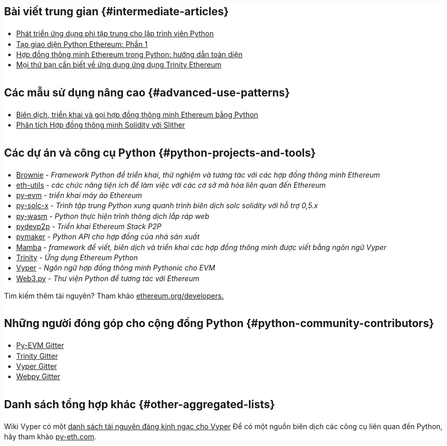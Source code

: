 ## Bài viết trung gian {#intermediate-articles}

- [Phát triển ứng dụng phi tập trung cho lập trình viên Python](https://levelup.gitconnected.com/dapps-development-for-python-developers-f52b32b54f28)
- [Tạo giao diện Python Ethereum: Phần 1](https://hackernoon.com/creating-a-python-ethereum-interface-part-1-4d2e47ea0f4d)
- [Hợp đồng thông minh Ethereum trong Python: hướng dẫn toàn diện](https://hackernoon.com/ethereum-smart-contracts-in-python-a-comprehensive-ish-guide-771b03990988)
- [Mọi thứ bạn cần biết về ứng dụng ứng dụng Trinity Ethereum](https://medium.com/@pipermerriam/everything-you-need-to-know-about-the-trinity-ethereum-client-b093c756d1de)

## Các mẫu sử dụng nâng cao {#advanced-use-patterns}

- [Biên dịch, triển khai và gọi hợp đồng thông minh Ethereum bằng Python](https://yohanes.gultom.id/2018/11/28/compiling-deploying-and-calling-ethereum-smartcontract-using-python/)
- [Phân tích Hợp đồng thông minh Solidity với Slither](https://kauri.io/#collections/DevOps/analyze-solidity-smart-contracts-with-slither/#analyze-solidity-smart-contracts-with-slither)

## Các dự án và công cụ Python {#python-projects-and-tools}

- [Brownie](https://github.com/eth-brownie/brownie) - _Framework Python để triển khai, thử nghiệm và tương tác với các hợp đồng thông minh Ethereum_
- [eth-utils](https://github.com/ethereum/eth-utils/) - _các chức năng tiện ích để làm việc với các cơ sở mã hóa liên quan đến Ethereum_
- [py-evm](https://github.com/ethereum/py-evm) - _triển khai máy ảo Ethereum_
- [py-solc-x](https://pypi.org/project/py-solc-x/) - _Trình tập trung Python xung quanh trình biên dịch solc solidity với hỗ trợ 0,5.x_
- [py-wasm](https://github.com/ethereum/py-wasm) - _Python thực hiện trình thông dịch lắp ráp web_
- [pydevp2p](https://github.com/ethereum/pydevp2p) - _Triển khai Ethereum Stack P2P_
- [pymaker](https://github.com/makerdao/pymaker) - _Python API cho hợp đồng của nhà sản xuất_
- [Mamba](https://mamba.black) - _framework để viết, biên dịch và triển khai các hợp đồng thông minh được viết bằng ngôn ngữ Vyper_
- [Trinity](https://github.com/ethereum/trinity) - _Ứng dụng Ethereum Python_
- [Vyper](https://github.com/ethereum/vyper/) - _Ngôn ngữ hợp đồng thông minh Pythonic cho EVM_
- [Web3.py](https://github.com/ethereum/web3.py) - _Thư viện Python để tương tác với Ethereum_

Tìm kiếm thêm tài nguyên? Tham khảo [ethereum.org/developers.](/vi/developers/)

## Những người đóng góp cho cộng đồng Python {#python-community-contributors}

- [Py-EVM Gitter](https://gitter.im/ethereum/py-evm)
- [Trinity Gitter](https://gitter.im/ethereum/trinity)
- [Vyper Gitter](https://gitter.im/ethereum/vyper)
- [Webpy Gitter](https://gitter.im/ethereum/web3.py)

## Danh sách tổng hợp khác {#other-aggregated-lists}

Wiki Vyper có một [danh sách tài nguyên đáng kinh ngạc cho Vyper](https://github.com/ethereum/vyper/wiki/Vyper-tools-and-resources) Để có một nguồn biên dịch các công cụ liên quan đến Python, hãy tham khảo [py-eth.com](http://py-eth.com/).
